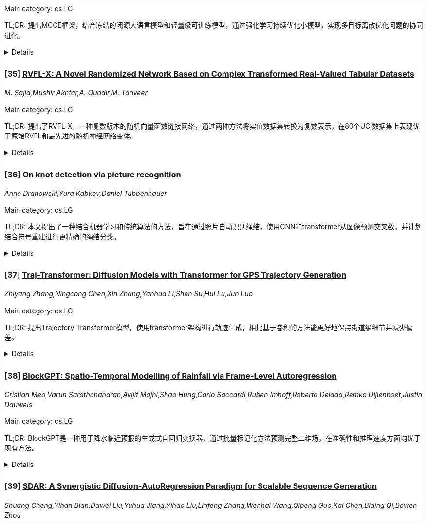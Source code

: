 Main category: cs.LG

TL;DR: 提出MCCE框架，结合冻结的闭源大语言模型和轻量级可训练模型，通过强化学习持续优化小模型，实现多目标离散优化问题的协同进化。


<details><summary>Details</summary></details>


### [35] [RVFL-X: A Novel Randomized Network Based on Complex Transformed Real-Valued Tabular Datasets](https://arxiv.org/abs/2510.06278)
*M. Sajid,Mushir Akhtar,A. Quadir,M. Tanveer*

Main category: cs.LG

TL;DR: 提出了RVFL-X，一种复数版本的随机向量函数链接网络，通过两种方法将实值数据集转换为复数表示，在80个UCI数据集上表现优于原始RVFL和最先进的随机神经网络变体。


<details><summary>Details</summary></details>


### [36] [On knot detection via picture recognition](https://arxiv.org/abs/2510.06284)
*Anne Dranowski,Yura Kabkov,Daniel Tubbenhauer*

Main category: cs.LG

TL;DR: 本文提出了一种结合机器学习和传统算法的方法，旨在通过照片自动识别绳结，使用CNN和transformer从图像预测交叉数，并计划结合符号重建进行更精确的绳结分类。


<details><summary>Details</summary></details>


### [37] [Traj-Transformer: Diffusion Models with Transformer for GPS Trajectory Generation](https://arxiv.org/abs/2510.06291)
*Zhiyang Zhang,Ningcong Chen,Xin Zhang,Yanhua Li,Shen Su,Hui Lu,Jun Luo*

Main category: cs.LG

TL;DR: 提出Trajectory Transformer模型，使用transformer架构进行轨迹生成，相比基于卷积的方法能更好地保持街道级细节并减少偏差。


<details><summary>Details</summary></details>


### [38] [BlockGPT: Spatio-Temporal Modelling of Rainfall via Frame-Level Autoregression](https://arxiv.org/abs/2510.06293)
*Cristian Meo,Varun Sarathchandran,Avijit Majhi,Shao Hung,Carlo Saccardi,Ruben Imhoff,Roberto Deidda,Remko Uijlenhoet,Justin Dauwels*

Main category: cs.LG

TL;DR: BlockGPT是一种用于降水临近预报的生成式自回归变换器，通过批量标记化方法预测完整二维场，在准确性和推理速度方面均优于现有方法。


<details><summary>Details</summary></details>


### [39] [SDAR: A Synergistic Diffusion-AutoRegression Paradigm for Scalable Sequence Generation](https://arxiv.org/abs/2510.06303)
*Shuang Cheng,Yihan Bian,Dawei Liu,Yuhua Jiang,Yihao Liu,Linfeng Zhang,Wenhai Wang,Qipeng Guo,Kai Chen,Biqing Qi,Bowen Zhou*
